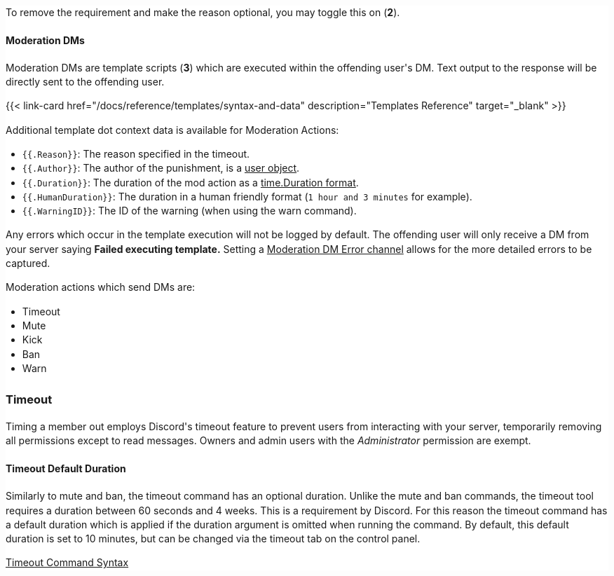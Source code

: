 To remove the requirement and make the reason optional, you may toggle this on (**2**).

#### Moderation DMs

Moderation DMs are template scripts (**3**) which are executed within the offending user's DM. Text output to the response will
be directly sent to the offending user.

{{< link-card href="/docs/reference/templates/syntax-and-data" description="Templates Reference" target="_blank" >}}

Additional template dot context data is available for Moderation Actions:

- `{{.Reason}}`: The reason specified in the timeout.
- `{{.Author}}`: The author of the punishment, is a [user object](/docs/reference/templates/syntax-and-data#user).
- `{{.Duration}}`: The duration of the mod action as a [time.Duration format](/docs/reference/templates/syntax-and-data#time).
- `{{.HumanDuration}}`: The duration in a human friendly format (`1 hour and 3 minutes` for example).
- `{{.WarningID}}`: The ID of the warning (when using the warn command).

Any errors which occur in the template execution will not be logged by default. The offending user will only receive a
DM from your server saying **Failed executing template.** Setting a [Moderation DM Error channel](#mod-channels) allows
for the more detailed errors to be captured.

Moderation actions which send DMs are:

- Timeout
- Mute
- Kick
- Ban
- Warn

### Timeout

Timing a member out employs Discord's timeout feature to prevent users from interacting with your server, temporarily
removing all permissions except to read messages. Owners and admin users with the _Administrator_ permission are exempt.

#### Timeout Default Duration

Similarly to mute and ban, the timeout command has an optional duration. Unlike the mute and ban commands, the timeout
tool requires a duration between 60 seconds and 4 weeks. This is a requirement by Discord. For this reason the timeout
command has a default duration which is applied if the duration argument is omitted when running the command. By
default, this default duration is set to 10 minutes, but can be changed via the timeout tab on the control panel.

[Timeout Command Syntax](/docs/core/all-commands#timeout)
